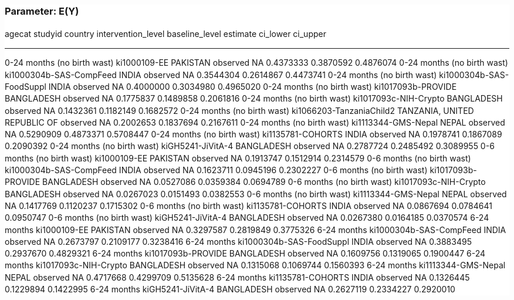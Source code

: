 
### Parameter: E(Y)


agecat                        studyid                    country                        intervention_level   baseline_level     estimate    ci_lower    ci_upper
----------------------------  -------------------------  -----------------------------  -------------------  ---------------  ----------  ----------  ----------
0-24 months (no birth wast)   ki1000109-EE               PAKISTAN                       observed             NA                0.4373333   0.3870592   0.4876074
0-24 months (no birth wast)   ki1000304b-SAS-CompFeed    INDIA                          observed             NA                0.3544304   0.2614867   0.4473741
0-24 months (no birth wast)   ki1000304b-SAS-FoodSuppl   INDIA                          observed             NA                0.4000000   0.3034980   0.4965020
0-24 months (no birth wast)   ki1017093b-PROVIDE         BANGLADESH                     observed             NA                0.1775837   0.1489858   0.2061816
0-24 months (no birth wast)   ki1017093c-NIH-Crypto      BANGLADESH                     observed             NA                0.1432361   0.1182149   0.1682572
0-24 months (no birth wast)   ki1066203-TanzaniaChild2   TANZANIA, UNITED REPUBLIC OF   observed             NA                0.2002653   0.1837694   0.2167611
0-24 months (no birth wast)   ki1113344-GMS-Nepal        NEPAL                          observed             NA                0.5290909   0.4873371   0.5708447
0-24 months (no birth wast)   ki1135781-COHORTS          INDIA                          observed             NA                0.1978741   0.1867089   0.2090392
0-24 months (no birth wast)   kiGH5241-JiVitA-4          BANGLADESH                     observed             NA                0.2787724   0.2485492   0.3089955
0-6 months (no birth wast)    ki1000109-EE               PAKISTAN                       observed             NA                0.1913747   0.1512914   0.2314579
0-6 months (no birth wast)    ki1000304b-SAS-CompFeed    INDIA                          observed             NA                0.1623711   0.0945196   0.2302227
0-6 months (no birth wast)    ki1017093b-PROVIDE         BANGLADESH                     observed             NA                0.0527086   0.0359384   0.0694789
0-6 months (no birth wast)    ki1017093c-NIH-Crypto      BANGLADESH                     observed             NA                0.0267023   0.0151493   0.0382553
0-6 months (no birth wast)    ki1113344-GMS-Nepal        NEPAL                          observed             NA                0.1417769   0.1120237   0.1715302
0-6 months (no birth wast)    ki1135781-COHORTS          INDIA                          observed             NA                0.0867694   0.0784641   0.0950747
0-6 months (no birth wast)    kiGH5241-JiVitA-4          BANGLADESH                     observed             NA                0.0267380   0.0164185   0.0370574
6-24 months                   ki1000109-EE               PAKISTAN                       observed             NA                0.3297587   0.2819849   0.3775326
6-24 months                   ki1000304b-SAS-CompFeed    INDIA                          observed             NA                0.2673797   0.2109177   0.3238416
6-24 months                   ki1000304b-SAS-FoodSuppl   INDIA                          observed             NA                0.3883495   0.2937670   0.4829321
6-24 months                   ki1017093b-PROVIDE         BANGLADESH                     observed             NA                0.1609756   0.1319065   0.1900447
6-24 months                   ki1017093c-NIH-Crypto      BANGLADESH                     observed             NA                0.1315068   0.1069744   0.1560393
6-24 months                   ki1113344-GMS-Nepal        NEPAL                          observed             NA                0.4717668   0.4299709   0.5135628
6-24 months                   ki1135781-COHORTS          INDIA                          observed             NA                0.1326445   0.1229894   0.1422995
6-24 months                   kiGH5241-JiVitA-4          BANGLADESH                     observed             NA                0.2627119   0.2334227   0.2920010
